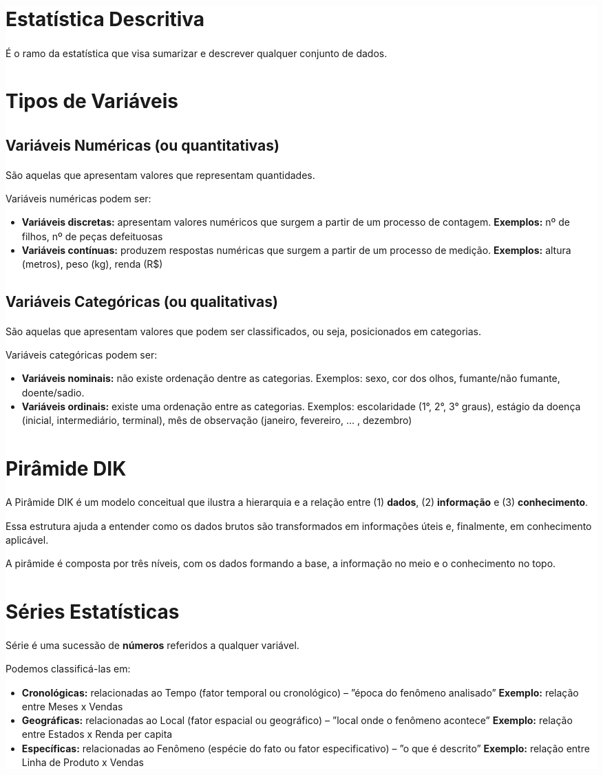 # Estatística Descritiva

É o ramo da estatística que visa sumarizar e descrever qualquer conjunto de dados.

# Tipos de Variáveis

## Variáveis Numéricas (ou quantitativas)

São aquelas que apresentam valores que representam quantidades.

Variáveis numéricas podem ser:

- **Variáveis discretas:** apresentam valores numéricos que surgem a partir de um
processo de contagem.
**Exemplos:** nº de filhos, nº de peças defeituosas
- **Variáveis contínuas:** produzem respostas numéricas que surgem a partir de um
processo de medição.
**Exemplos:** altura (metros), peso (kg), renda (R$)

## Variáveis Categóricas (ou qualitativas)

São aquelas que apresentam valores que podem ser classificados, ou seja, posicionados em categorias.

Variáveis categóricas podem ser:

- **Variáveis nominais:** não existe ordenação dentre as categorias. 
Exemplos: sexo, cor dos olhos, fumante/não fumante, doente/sadio.
- **Variáveis ordinais:** existe uma ordenação entre as categorias. 
Exemplos: escolaridade (1°, 2°, 3° graus), estágio da doença (inicial, intermediário, terminal),
mês de observação (janeiro, fevereiro, ... , dezembro)

# Pirâmide DIK

A Pirâmide DIK é um modelo conceitual que ilustra a hierarquia e a relação entre (1) **dados**, (2) **informação** e (3) **conhecimento**. 

Essa estrutura ajuda a entender como os dados brutos são transformados em informações úteis e, finalmente, em conhecimento aplicável. 

A pirâmide é composta por três níveis, com os dados formando a base, a informação no meio e o conhecimento no topo.

# Séries Estatísticas

Série é uma sucessão de **números** referidos a qualquer variável. 

Podemos classificá-las em:

- **Cronológicas:** relacionadas ao Tempo (fator temporal ou cronológico) – ”época do fenômeno analisado”
**Exemplo:** relação entre Meses x Vendas
- **Geográficas:** relacionadas ao Local (fator espacial ou geográfico) – ”local onde o fenômeno acontece”
**Exemplo:** relação entre Estados x Renda per capita
- **Específicas:** relacionadas ao Fenômeno (espécie do fato ou fator especificativo) – ”o que é descrito”
**Exemplo:** relação entre Linha de Produto x Vendas
